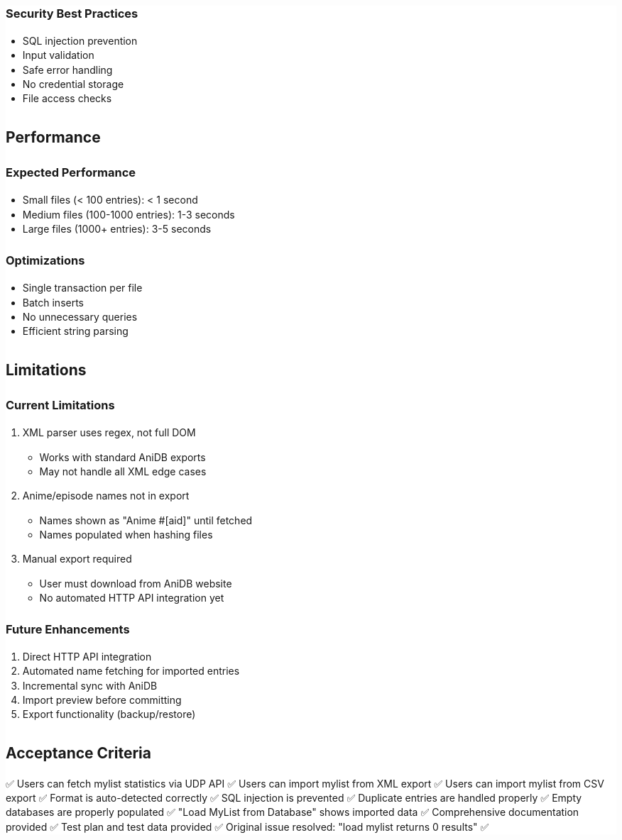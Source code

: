 ### Security Best Practices
- SQL injection prevention
- Input validation
- Safe error handling
- No credential storage
- File access checks

## Performance

### Expected Performance
- Small files (< 100 entries): < 1 second
- Medium files (100-1000 entries): 1-3 seconds
- Large files (1000+ entries): 3-5 seconds

### Optimizations
- Single transaction per file
- Batch inserts
- No unnecessary queries
- Efficient string parsing

## Limitations

### Current Limitations
1. XML parser uses regex, not full DOM
   - Works with standard AniDB exports
   - May not handle all XML edge cases

2. Anime/episode names not in export
   - Names shown as "Anime #[aid]" until fetched
   - Names populated when hashing files

3. Manual export required
   - User must download from AniDB website
   - No automated HTTP API integration yet

### Future Enhancements
1. Direct HTTP API integration
2. Automated name fetching for imported entries
3. Incremental sync with AniDB
4. Import preview before committing
5. Export functionality (backup/restore)

## Acceptance Criteria

✅ Users can fetch mylist statistics via UDP API
✅ Users can import mylist from XML export
✅ Users can import mylist from CSV export
✅ Format is auto-detected correctly
✅ SQL injection is prevented
✅ Duplicate entries are handled properly
✅ Empty databases are properly populated
✅ "Load MyList from Database" shows imported data
✅ Comprehensive documentation provided
✅ Test plan and test data provided
✅ Original issue resolved: "load mylist returns 0 results" ✅
